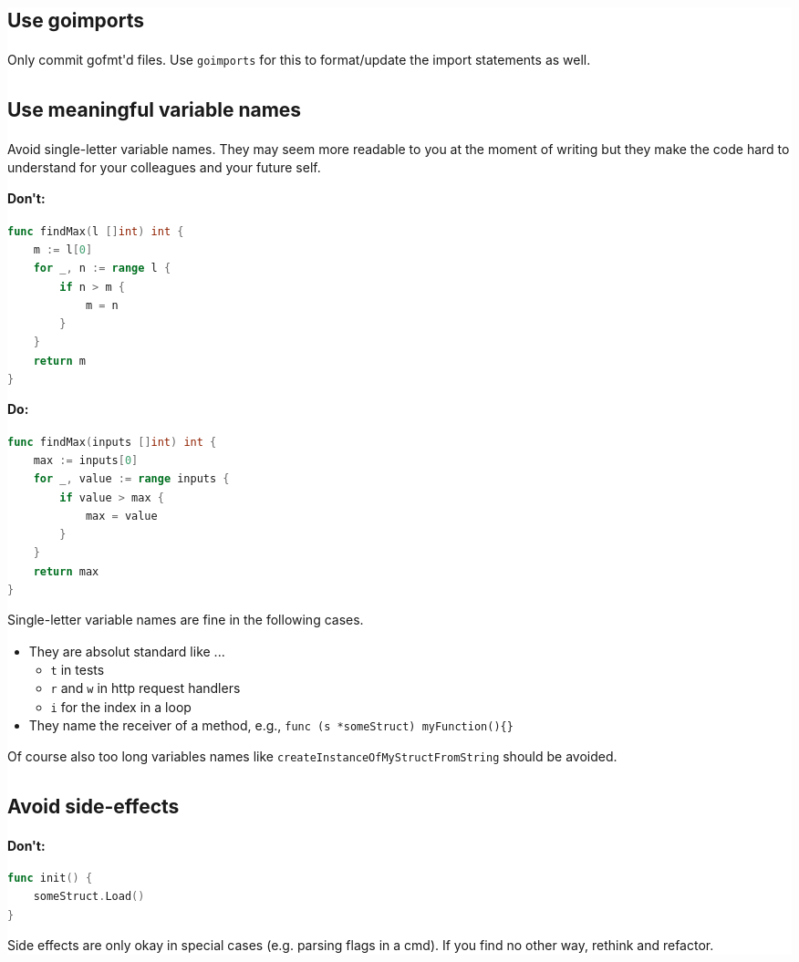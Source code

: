 ## Use goimports

Only commit gofmt'd files. Use `goimports` for this to format/update the import statements as well.

## Use meaningful variable names
Avoid single-letter variable names. They may seem more readable to you at the moment of writing but they make the code hard to understand for your colleagues and your future self.

**Don't:**
```go
func findMax(l []int) int {
	m := l[0]
	for _, n := range l {
		if n > m {
			m = n
		}
	}
	return m
}
```

**Do:**
```go
func findMax(inputs []int) int {
	max := inputs[0]
	for _, value := range inputs {
		if value > max {
			max = value
		}
	}
	return max
}
```
Single-letter variable names are fine in the following cases.
* They are absolut standard like ...
	* `t` in tests
	* `r` and `w` in http request handlers
	* `i` for the index in a loop
* They name the receiver of a method, e.g., `func (s *someStruct) myFunction(){}`

Of course also too long variables names like `createInstanceOfMyStructFromString` should be avoided.

## Avoid side-effects

**Don't:**
```go
func init() {
	someStruct.Load()
}
```

Side effects are only okay in special cases (e.g. parsing flags in a cmd).
If you find no other way, rethink and refactor.
